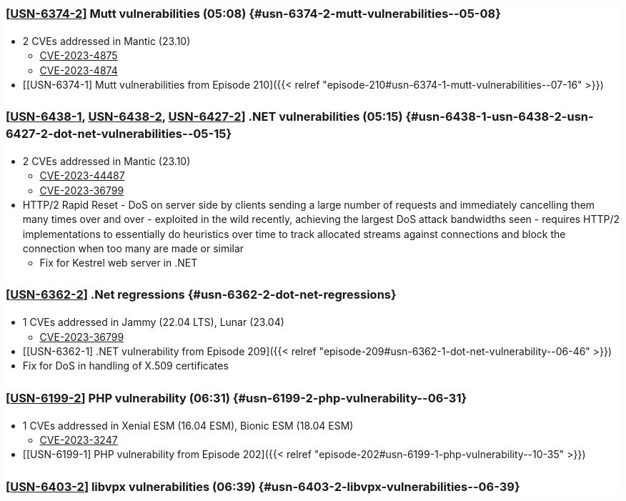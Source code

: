 
### [[USN-6374-2](https://ubuntu.com/security/notices/USN-6374-2)] Mutt vulnerabilities (05:08) {#usn-6374-2-mutt-vulnerabilities--05-08}

-   2 CVEs addressed in Mantic (23.10)
    -   [CVE-2023-4875](https://ubuntu.com/security/CVE-2023-4875) <!-- medium -->
    -   [CVE-2023-4874](https://ubuntu.com/security/CVE-2023-4874) <!-- medium -->
-   [[USN-6374-1] Mutt vulnerabilities from Episode 210]({{< relref "episode-210#usn-6374-1-mutt-vulnerabilities--07-16" >}})


### [[USN-6438-1](https://ubuntu.com/security/notices/USN-6438-1), [USN-6438-2](https://ubuntu.com/security/notices/USN-6438-2), [USN-6427-2](https://ubuntu.com/security/notices/USN-6427-2)] .NET vulnerabilities (05:15) {#usn-6438-1-usn-6438-2-usn-6427-2-dot-net-vulnerabilities--05-15}

-   2 CVEs addressed in Mantic (23.10)
    -   [CVE-2023-44487](https://ubuntu.com/security/CVE-2023-44487) <!-- medium -->
    -   [CVE-2023-36799](https://ubuntu.com/security/CVE-2023-36799) <!-- medium -->
-   HTTP/2 Rapid Reset - DoS on server side by clients sending a large number of
    requests and immediately cancelling them many times over and over - exploited
    in the wild recently, achieving the largest DoS attack bandwidths seen -
    requires HTTP/2 implementations to essentially do heuristics over time to
    track allocated streams against connections and block the connection when too
    many are made or similar
    -   Fix for Kestrel web server in .NET


### [[USN-6362-2](https://ubuntu.com/security/notices/USN-6362-2)] .Net regressions {#usn-6362-2-dot-net-regressions}

-   1 CVEs addressed in Jammy (22.04 LTS), Lunar (23.04)
    -   [CVE-2023-36799](https://ubuntu.com/security/CVE-2023-36799) <!-- medium -->
-   [[USN-6362-1] .NET vulnerability from Episode 209]({{< relref "episode-209#usn-6362-1-dot-net-vulnerability--06-46" >}})
-   Fix for DoS in handling of X.509 certificates


### [[USN-6199-2](https://ubuntu.com/security/notices/USN-6199-2)] PHP vulnerability (06:31) {#usn-6199-2-php-vulnerability--06-31}

-   1 CVEs addressed in Xenial ESM (16.04 ESM), Bionic ESM (18.04 ESM)
    -   [CVE-2023-3247](https://ubuntu.com/security/CVE-2023-3247) <!-- medium -->
-   [[USN-6199-1] PHP vulnerability from Episode 202]({{< relref "episode-202#usn-6199-1-php-vulnerability--10-35" >}})


### [[USN-6403-2](https://ubuntu.com/security/notices/USN-6403-2)] libvpx vulnerabilities (06:39) {#usn-6403-2-libvpx-vulnerabilities--06-39}
